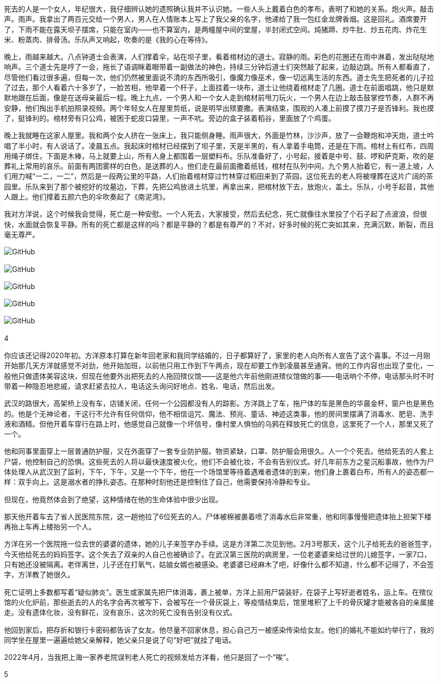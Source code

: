 死去的人是一个女人，年纪很大，我仔细辨认她的遗照确认我并不认识她。一些人头上戴着白色的孝布，表明了和她的关系。炮火声。敲击声。雨声。我拿出了两百元交给一个男人，男人在人情账本上写上了我父亲的名字，他递给了我一包红金龙牌香烟。这是回礼。酒席要开了，下雨不能在露天坝子摆席，只能在室内——也不算室内，是两幢屋中间的堂屋，半封闭式空间。炖猪蹄、炒牛肚、炒五花肉、炸花生米、粉蒸肉、排骨汤。乐队声又响起，吹奏的是《我的心在等待》。

晚上，雨越来越大。八点钟道士会表演，人们撑着伞，站在坝子里，看着棺材边的道士。寂静的雨。彩色的花圈还在雨中淋着，发出哒哒地响声。三个道士先是哼了一会，拖长了语调眯着眼带着一副做法的神色，持续三分钟后道士们突然敲了起来，边敲边跳。所有人都看直了，尽管他们看过很多遍，但每一次，他们仍然被里面说不清的东西所吸引，像魔力像巫术，像一切远离生活的东西。道士先生把死者的儿子拉了过去，那个人看着六十多岁了，一脸苦相，他举着一个杆子，上面挂着一块布，道士让他绕着棺材走了几圈。道士在前面唱跳，他只是默默地跟在后面，像是在送母亲最后一程。晚上九点，一个男人和一个女人走到棺材前甩刀玩火，一个男人在边上敲击鼓掌控节奏，人群不再安静，他们掏出手机拍照录视频。两个年轻女人在屋里剪纸，说是明早出殡要撒。表演结束，围观的人凑上前摸了摸刀子是否锋利。我也摸了，挺锋利的。棺材旁有只公鸡，被困于蛇皮口袋里，一声不吭。旁边的盒子装着稻谷，里面放了个鸡蛋。

晚上我就睡在这家人屋里。我和两个女人挤在一张床上，我只能侧身睡。雨声很大，外面是竹林，沙沙声，放了一会鞭炮和冲天炮，道士吟唱了半小时，有人说话了。凌晨五点。我起床时棺材已经摆到了坝子里，天是半黑的，有人拿着手电筒，还是在下雨。棺材上有红布，四周用绳子绑住，下面是木棒，马上就要上山，所有人身上都围着一层塑料布。乐队准备好了，小号起，接着是中号、鼓、啰和萨克斯，吹的是葬礼上常用的哀乐。前面有两团雾样的白色，是送葬的人，他们走在最前面撒着纸钱，棺材在队列中间，九个男人抬着它，有一道上坡，人们用力喊“一二，一二”，然后是一段两公里的平路，人们抬着棺材穿过竹林穿过稻田来到了茶园，这位死去的老人将被埋葬在这片广阔的茶园里。乐队来到了那个被挖好的坟墓边，下葬，先把公鸡放进土坑里，再拿出来，把棺材放下去，放炮火，盖土。乐队，小号手起音，其他人跟上。他们撑着五颜六色的伞吹奏起了《南泥湾》。

我对方洋说，这个时候我会觉得，死亡是一种安慰。一个人死去，大家接受，然后去纪念，死亡就像往水里投了个石子起了点波浪，但很快，水面就会恢复平静。所有的死亡都是这样的吗？都是平静的？都是有尊严的？不对，好多时候的死亡突如其来，充满沉默，断裂，而且毫无尊严。

![GitHub](https://chinadigitaltimes.net/chinese/files/2022/07/post-684343-62d13637c1094.)

![GitHub](https://chinadigitaltimes.net/chinese/files/2022/07/post-684343-62d13637caa46.)

![GitHub](https://chinadigitaltimes.net/chinese/files/2022/07/post-684343-62d13637d3cac.)

![GitHub](https://chinadigitaltimes.net/chinese/files/2022/07/post-684343-62d13637dcf32.)

![GitHub](https://chinadigitaltimes.net/chinese/files/2022/07/post-684343-62d13637e6e54.)

4

你应该还记得2020年初。方洋原本打算在新年回老家和我同学结婚的，日子都算好了，家里的老人向所有人宣告了这个喜事。不过一月刚开始那几天方洋就感觉不对劲，他开始加班，以前他只用工作到下午两点，现在却要工作到凌晨甚至通宵。他的工作内容也出现了变化，一般他只做遗体美容这块，但现在他要外出把死去的人拖回殡仪馆——这是他六年前他刚进殡仪馆做的事——电话响个不停，电话那头时不时带着一种隐忍地悲戚，请求赶紧去拉人，电话这头询问好地点、姓名、电话，然后出发。

武汉的路很大，高架桥上没有车，店铺关闭，任何一个公园都没有人的踪影。方洋跳上了车，拖尸体的车是黑色的华晨金杯，窗户也是黑色的。他是个无神论者，干这行不允许有任何信仰，他不相信诅咒、魔法、预兆、童话、神迹这类事，他的房间里摆满了消毒水、肥皂、洗手液和酒精。但他开着车穿行在路上时，他感觉自己就像一个坏信号，像村里人惧怕的乌鸦在释放死亡的信息，这里死了一个人，那里又死了一个。

他和同事里面穿上一层普通防护服，又在外面穿了一套专业防护服。物资紧缺，口罩、防护服会用很久。人一个个死去。他给死去的人套上尸袋，他控制自己的恐惧。这些死去的人将以最快速度被火化，他们不会被化妆，不会有告别仪式。好几年前东方之星沉船事故，他作为尸体处理人从武汉到了监利，下午，下午，又是一个下午，他在一个场馆里等待着遇难者遗体的到来，他们身上裹着白布，所有人的姿态都一样：双手向上。这是溺水者的挣扎姿态。在那种时刻他还是控制住了自己，他需要保持冷静和专业。

但现在，他竟然体会到了绝望，这种情绪在他的生命体验中很少出现。

那天他开着车去了省人民医院东院，这一趟他拉了6位死去的人。尸体被棉被裹着喷了消毒水后非常重，他和同事慢慢把遗体抬上担架下楼再抬上车再上楼抬另一个人。

方洋在另一个医院拖一位去世的婆婆的遗体，她的儿子来签字办手续。这是方洋第二次见到他。2月3号那天，这个儿子给死去的爸爸签字，今天他给死去的妈妈签字。这个失去了双亲的人自己也被确诊了。在武汉第三医院的病房里，一位老婆婆来给过世的儿媳签字，一家7口，只有她还没被隔离。老伴离世，儿子还在打氧气，姑娘女婿也被感染。老婆婆已经麻木了吧，好像什么都不知道，什么都不记得了，不会签字，方洋教了她很久。

死亡证明上多数都写着“疑似肺炎”。医生或家属先把尸体消毒，裹上被单，方洋上前用尸袋装好，在袋子上写好逝者姓名，运上车。在殡仪馆的火化炉前，那些逝去的人的名字会再次被写下，会被写在一个骨灰袋上，等疫情结束后，馆里堆积了上千的骨灰罐才能被各自的亲属接走。没有遗体化妆，没有鲜花，没有哀乐，这次的死亡没有告别没有仪式。

他回到家后，把存折和银行卡密码都告诉了女友。他尽量不回家休息，担心自己万一被感染传染给女友。他们的婚礼不能如约举行了，我的同学坐在屋里一遍遍给她父亲解释，她父亲只是说了句“好吧”就挂了电话。

2022年4月，当我把上海一家养老院误判老人死亡的视频发给方洋看，他只是回了一个“唉”。

5
